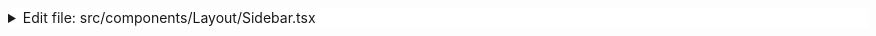 
<details><summary>Edit file: src/components/Layout/Sidebar.tsx</summary>

**Chunk 1**
Lines added: 53, lines removed: 33

```diff
@@ -72,42 +72,62 @@
            {menuItems.map((item) => {
              const Icon = item.icon;
-             const isActive = location.pathname.includes(item.id);
-             // const isActive = activeView === item.id;
+             const isActive = location.pathname === item.path || location.pathname.startsWith(item.path + '/');
              
              return (
                <li key={item.id}>
-                 <Link
-                   to={item.id === 'dashboard' ? '/' : `/${item.id}`}
-                   className={`
-                     w-full flex items-center space-x-3 px-3 py-2 rounded-md
-                     transition-colors duration-200
-                     ${isActive 
-                       ? "bg-blue-600 text-white"
-                       : "text-gray-300 hover:bg-gray-800 hover:text-white"}
-                   `}
-                 >
-                   <Icon className="h-5 w-5" />
-                   <span className="font-medium">{item.label}</span>
-                 </Link>
+                 {item.children ? (
+                   <div className="space-y-1">
+                     <div className="flex items-center space-x-3 px-3 py-2 rounded-md text-gray-300">
+                       <Icon className="h-5 w-5" />
+                       <span className="font-medium">{item.label}</span>
+                     </div>
+                     <ul className="ml-4 space-y-1">
